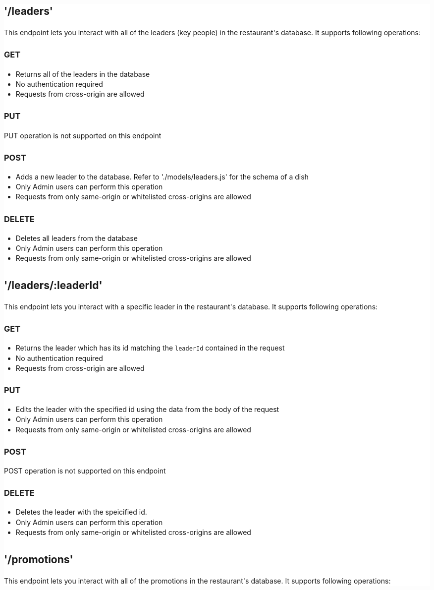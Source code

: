 ## '/leaders'
This endpoint lets you interact with all of the leaders (key people) in the restaurant's database. It supports following operations:

### GET
* Returns all of the leaders in the database
* No authentication required
* Requests from cross-origin are allowed

### PUT
PUT operation is not supported on this endpoint

### POST
* Adds a new leader to the database. Refer to './models/leaders.js' for the schema of a dish
* Only Admin users can perform this operation
* Requests from only same-origin or whitelisted cross-origins are allowed

### DELETE
* Deletes all leaders from the database
* Only Admin users can perform this operation
* Requests from only same-origin or whitelisted cross-origins are allowed

## '/leaders/:leaderId'
This endpoint lets you interact with a specific leader in the restaurant's database. It supports following operations:

### GET
* Returns the leader which has its id matching the `leaderId` contained in the request
* No authentication required
* Requests from cross-origin are allowed

### PUT
* Edits the leader with the specified id using the data from the body of the request
* Only Admin users can perform this operation
* Requests from only same-origin or whitelisted cross-origins are allowed

### POST
POST operation is not supported on this endpoint

### DELETE
* Deletes the leader with the speicified id. 
* Only Admin users can perform this operation
* Requests from only same-origin or whitelisted cross-origins are allowed

## '/promotions'
This endpoint lets you interact with all of the promotions in the restaurant's database. It supports following operations:
